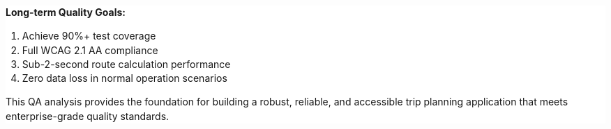 **Long-term Quality Goals:**
1. Achieve 90%+ test coverage
2. Full WCAG 2.1 AA compliance
3. Sub-2-second route calculation performance
4. Zero data loss in normal operation scenarios

This QA analysis provides the foundation for building a robust, reliable, and accessible trip planning application that meets enterprise-grade quality standards.